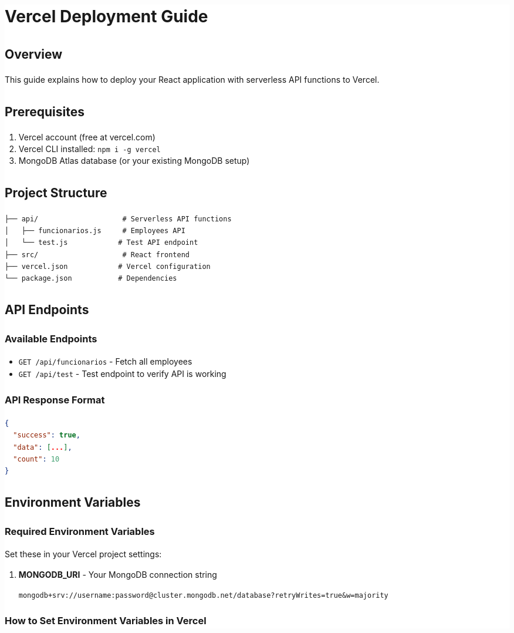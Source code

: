 # Vercel Deployment Guide

## Overview
This guide explains how to deploy your React application with serverless API functions to Vercel.

## Prerequisites
1. Vercel account (free at vercel.com)
2. Vercel CLI installed: `npm i -g vercel`
3. MongoDB Atlas database (or your existing MongoDB setup)

## Project Structure
```
├── api/                    # Serverless API functions
│   ├── funcionarios.js     # Employees API
│   └── test.js            # Test API endpoint
├── src/                    # React frontend
├── vercel.json            # Vercel configuration
└── package.json           # Dependencies
```

## API Endpoints

### Available Endpoints
- `GET /api/funcionarios` - Fetch all employees
- `GET /api/test` - Test endpoint to verify API is working

### API Response Format
```json
{
  "success": true,
  "data": [...],
  "count": 10
}
```

## Environment Variables

### Required Environment Variables
Set these in your Vercel project settings:

1. **MONGODB_URI** - Your MongoDB connection string
   ```
   mongodb+srv://username:password@cluster.mongodb.net/database?retryWrites=true&w=majority
   ```

### How to Set Environment Variables in Vercel
